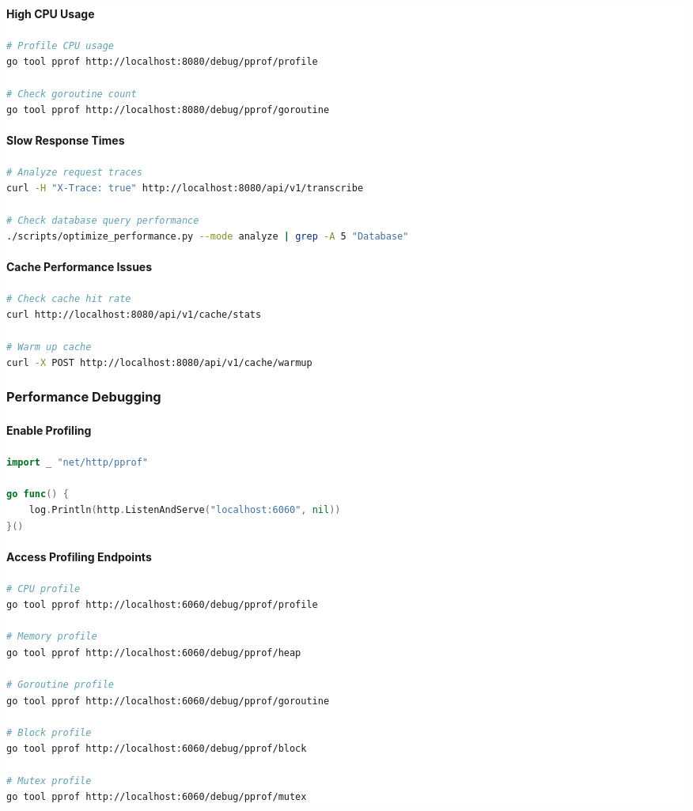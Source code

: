 #### High CPU Usage
```bash
# Profile CPU usage
go tool pprof http://localhost:8080/debug/pprof/profile

# Check goroutine count
go tool pprof http://localhost:8080/debug/pprof/goroutine
```

#### Slow Response Times
```bash
# Analyze request traces
curl -H "X-Trace: true" http://localhost:8080/api/v1/transcribe

# Check database query performance
./scripts/optimize_performance.py --mode analyze | grep -A 5 "Database"
```

#### Cache Performance Issues
```bash
# Check cache hit rate
curl http://localhost:8080/api/v1/cache/stats

# Warm up cache
curl -X POST http://localhost:8080/api/v1/cache/warmup
```

### Performance Debugging

#### Enable Profiling
```go
import _ "net/http/pprof"

go func() {
    log.Println(http.ListenAndServe("localhost:6060", nil))
}()
```

#### Access Profiling Endpoints
```bash
# CPU profile
go tool pprof http://localhost:6060/debug/pprof/profile

# Memory profile
go tool pprof http://localhost:6060/debug/pprof/heap

# Goroutine profile
go tool pprof http://localhost:6060/debug/pprof/goroutine

# Block profile
go tool pprof http://localhost:6060/debug/pprof/block

# Mutex profile
go tool pprof http://localhost:6060/debug/pprof/mutex
```
